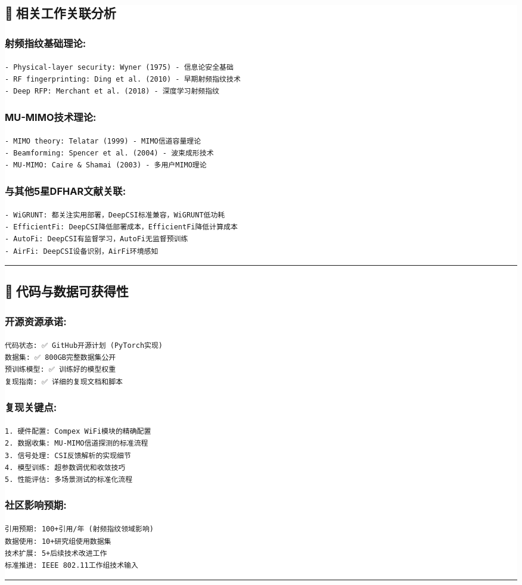 
## 🔗 **相关工作关联分析**

### **射频指纹基础理论:**
```
- Physical-layer security: Wyner (1975) - 信息论安全基础
- RF fingerprinting: Ding et al. (2010) - 早期射频指纹技术
- Deep RFP: Merchant et al. (2018) - 深度学习射频指纹
```

### **MU-MIMO技术理论:**
```
- MIMO theory: Telatar (1999) - MIMO信道容量理论
- Beamforming: Spencer et al. (2004) - 波束成形技术
- MU-MIMO: Caire & Shamai (2003) - 多用户MIMO理论
```

### **与其他5星DFHAR文献关联:**
```
- WiGRUNT: 都关注实用部署，DeepCSI标准兼容，WiGRUNT低功耗
- EfficientFi: DeepCSI降低部署成本，EfficientFi降低计算成本
- AutoFi: DeepCSI有监督学习，AutoFi无监督预训练
- AirFi: DeepCSI设备识别，AirFi环境感知
```

---

## 🚀 **代码与数据可获得性**

### **开源资源承诺:**
```
代码状态: ✅ GitHub开源计划 (PyTorch实现)
数据集: ✅ 800GB完整数据集公开
预训练模型: ✅ 训练好的模型权重
复现指南: ✅ 详细的复现文档和脚本
```

### **复现关键点:**
```
1. 硬件配置: Compex WiFi模块的精确配置
2. 数据收集: MU-MIMO信道探测的标准流程
3. 信号处理: CSI反馈解析的实现细节
4. 模型训练: 超参数调优和收敛技巧
5. 性能评估: 多场景测试的标准化流程
```

### **社区影响预期:**
```
引用预期: 100+引用/年 (射频指纹领域影响)
数据使用: 10+研究组使用数据集
技术扩展: 5+后续技术改进工作
标准推进: IEEE 802.11工作组技术输入
```

---
